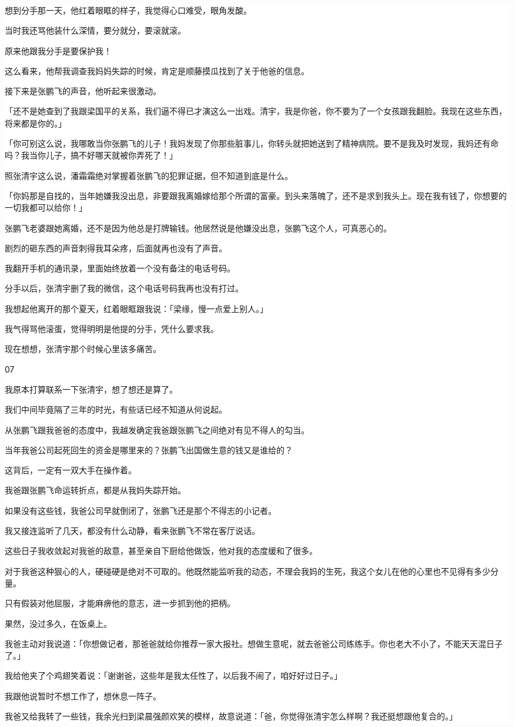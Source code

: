 想到分手那一天，他红着眼眶的样子，我觉得心口难受，眼角发酸。

当时我还骂他装什么深情，要分就分，要滚就滚。

原来他跟我分手是要保护我！

这么看来，他帮我调查我妈妈失踪的时候，肯定是顺藤摸瓜找到了关于他爸的信息。

接下来是张鹏飞的声音，他听起来很激动。

「还不是她查到了我跟梁国平的关系，我们逼不得已才演这么一出戏。清宇，我是你爸，你不要为了一个女孩跟我翻脸。我现在这些东西，将来都是你的。」

「你可别这么说，我哪敢当你张鹏飞的儿子！我妈发现了你那些脏事儿，你转头就把她送到了精神病院。要不是我及时发现，我妈还有命吗？我当你儿子，搞不好哪天就被你弄死了！」

照张清宇这么说，潘霜霜绝对掌握着张鹏飞的犯罪证据，但不知道到底是什么。

「你妈那是自找的，当年她嫌我没出息，非要跟我离婚嫁给那个所谓的富豪。到头来落魄了，还不是求到我头上。现在我有钱了，你想要的一切我都可以给你！」

张鹏飞老婆跟她离婚，还不是因为他总是打牌输钱。他居然说是他嫌没出息，张鹏飞这个人，可真恶心的。

剧烈的砸东西的声音刺得我耳朵疼，后面就再也没有了声音。

我翻开手机的通讯录，里面始终放着一个没有备注的电话号码。

分手以后，张清宇删了我的微信，这个电话号码我再也没有打过。

我想起他离开的那个夏天，红着眼眶跟我说：「梁缘，慢一点爱上别人。」

我气得骂他滚蛋，觉得明明是他提的分手，凭什么要求我。

现在想想，张清宇那个时候心里该多痛苦。

07

我原本打算联系一下张清宇，想了想还是算了。

我们中间毕竟隔了三年的时光，有些话已经不知道从何说起。

从张鹏飞跟我爸爸的态度中，我越发确定我爸跟张鹏飞之间绝对有见不得人的勾当。

当年我爸公司起死回生的资金是哪里来的？张鹏飞出国做生意的钱又是谁给的？

这背后，一定有一双大手在操作着。

我爸跟张鹏飞命运转折点，都是从我妈失踪开始。

如果没有这些钱，我爸公司早就倒闭了，张鹏飞还是那个不得志的小记者。

我又接连监听了几天，都没有什么动静，看来张鹏飞不常在客厅说话。

这些日子我收敛起对我爸的敌意，甚至亲自下厨给他做饭，他对我的态度缓和了很多。

对于我爸这种狠心的人，硬碰硬是绝对不可取的。他既然能监听我的动态，不理会我妈的生死，我这个女儿在他的心里也不见得有多少分量。

只有假装对他屈服，才能麻痹他的意志，进一步抓到他的把柄。

果然，没过多久，在饭桌上。

我爸主动对我说道：「你想做记者，那爸爸就给你推荐一家大报社。想做生意呢，就去爸爸公司练练手。你也老大不小了，不能天天混日子了。」

我给他夹了个鸡翅笑着说：「谢谢爸，这些年是我太任性了，以后我不闹了，咱好好过日子。」

我跟他说暂时不想工作了，想休息一阵子。

我爸又给我转了一些钱，我余光扫到梁晨强颜欢笑的模样，故意说道：「爸，你觉得张清宇怎么样啊？我还挺想跟他复合的。」
